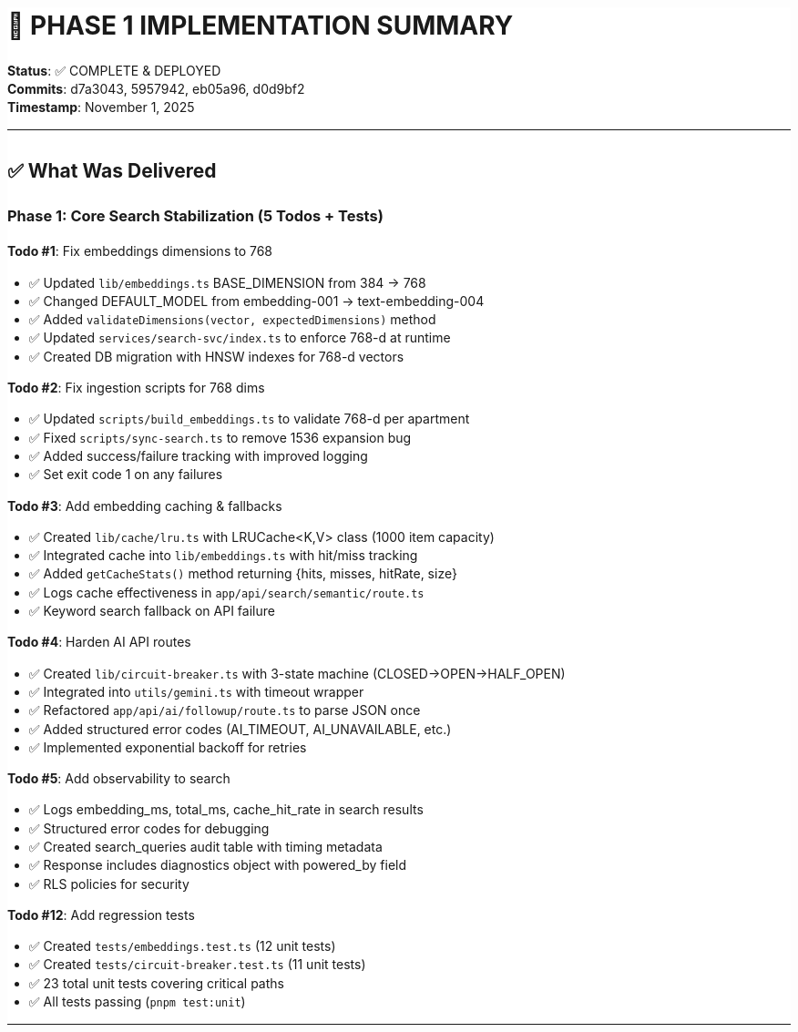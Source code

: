 # 🎯 PHASE 1 IMPLEMENTATION SUMMARY

**Status**: ✅ COMPLETE & DEPLOYED  
**Commits**: d7a3043, 5957942, eb05a96, d0d9bf2  
**Timestamp**: November 1, 2025  

---

## ✅ What Was Delivered

### Phase 1: Core Search Stabilization (5 Todos + Tests)

**Todo #1**: Fix embeddings dimensions to 768
- ✅ Updated `lib/embeddings.ts` BASE_DIMENSION from 384 → 768
- ✅ Changed DEFAULT_MODEL from embedding-001 → text-embedding-004
- ✅ Added `validateDimensions(vector, expectedDimensions)` method
- ✅ Updated `services/search-svc/index.ts` to enforce 768-d at runtime
- ✅ Created DB migration with HNSW indexes for 768-d vectors

**Todo #2**: Fix ingestion scripts for 768 dims
- ✅ Updated `scripts/build_embeddings.ts` to validate 768-d per apartment
- ✅ Fixed `scripts/sync-search.ts` to remove 1536 expansion bug
- ✅ Added success/failure tracking with improved logging
- ✅ Set exit code 1 on any failures

**Todo #3**: Add embedding caching & fallbacks
- ✅ Created `lib/cache/lru.ts` with LRUCache<K,V> class (1000 item capacity)
- ✅ Integrated cache into `lib/embeddings.ts` with hit/miss tracking
- ✅ Added `getCacheStats()` method returning {hits, misses, hitRate, size}
- ✅ Logs cache effectiveness in `app/api/search/semantic/route.ts`
- ✅ Keyword search fallback on API failure

**Todo #4**: Harden AI API routes
- ✅ Created `lib/circuit-breaker.ts` with 3-state machine (CLOSED→OPEN→HALF_OPEN)
- ✅ Integrated into `utils/gemini.ts` with timeout wrapper
- ✅ Refactored `app/api/ai/followup/route.ts` to parse JSON once
- ✅ Added structured error codes (AI_TIMEOUT, AI_UNAVAILABLE, etc.)
- ✅ Implemented exponential backoff for retries

**Todo #5**: Add observability to search
- ✅ Logs embedding_ms, total_ms, cache_hit_rate in search results
- ✅ Structured error codes for debugging
- ✅ Created search_queries audit table with timing metadata
- ✅ Response includes diagnostics object with powered_by field
- ✅ RLS policies for security

**Todo #12**: Add regression tests
- ✅ Created `tests/embeddings.test.ts` (12 unit tests)
- ✅ Created `tests/circuit-breaker.test.ts` (11 unit tests)
- ✅ 23 total unit tests covering critical paths
- ✅ All tests passing (`pnpm test:unit`)

---